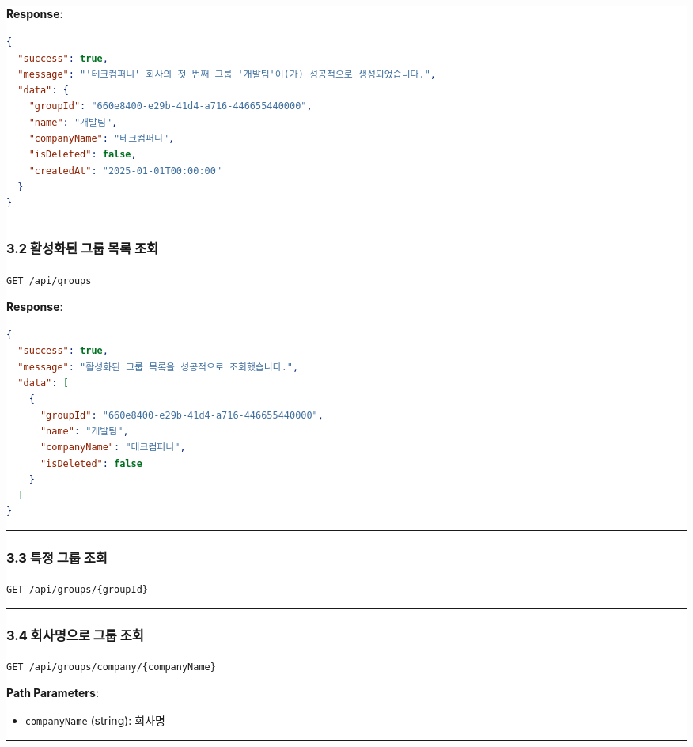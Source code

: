 **Response**:
```json
{
  "success": true,
  "message": "'테크컴퍼니' 회사의 첫 번째 그룹 '개발팀'이(가) 성공적으로 생성되었습니다.",
  "data": {
    "groupId": "660e8400-e29b-41d4-a716-446655440000",
    "name": "개발팀",
    "companyName": "테크컴퍼니",
    "isDeleted": false,
    "createdAt": "2025-01-01T00:00:00"
  }
}
```

---

### 3.2 활성화된 그룹 목록 조회
```
GET /api/groups
```

**Response**:
```json
{
  "success": true,
  "message": "활성화된 그룹 목록을 성공적으로 조회했습니다.",
  "data": [
    {
      "groupId": "660e8400-e29b-41d4-a716-446655440000",
      "name": "개발팀",
      "companyName": "테크컴퍼니",
      "isDeleted": false
    }
  ]
}
```

---

### 3.3 특정 그룹 조회
```
GET /api/groups/{groupId}
```

---

### 3.4 회사명으로 그룹 조회
```
GET /api/groups/company/{companyName}
```

**Path Parameters**:
- `companyName` (string): 회사명

---